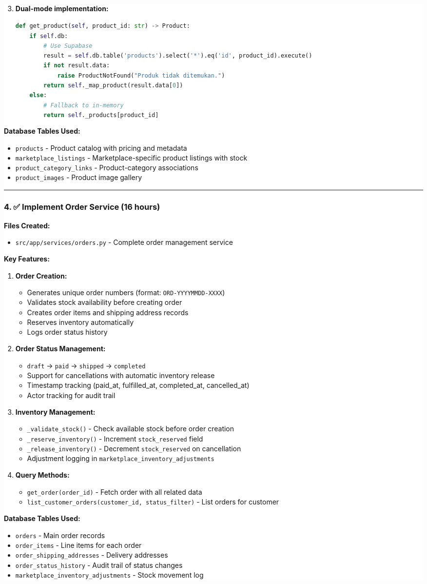 3. **Dual-mode implementation:**
   ```python
   def get_product(self, product_id: str) -> Product:
       if self.db:
           # Use Supabase
           result = self.db.table('products').select('*').eq('id', product_id).execute()
           if not result.data:
               raise ProductNotFound("Produk tidak ditemukan.")
           return self._map_product(result.data[0])
       else:
           # Fallback to in-memory
           return self._products[product_id]
   ```

**Database Tables Used:**
- `products` - Product catalog with pricing and metadata
- `marketplace_listings` - Marketplace-specific product listings with stock
- `product_category_links` - Product-category associations
- `product_images` - Product image gallery

---

### 4. ✅ Implement Order Service (16 hours)

**Files Created:**
- `src/app/services/orders.py` - Complete order management service

**Key Features:**

1. **Order Creation:**
   - Generates unique order numbers (format: `ORD-YYYYMMDD-XXXX`)
   - Validates stock availability before creating order
   - Creates order items and shipping address records
   - Reserves inventory automatically
   - Logs order status history

2. **Order Status Management:**
   - `draft` → `paid` → `shipped` → `completed`
   - Support for cancellations with automatic inventory release
   - Timestamp tracking (paid_at, fulfilled_at, completed_at, cancelled_at)
   - Actor tracking for audit trail

3. **Inventory Management:**
   - `_validate_stock()` - Check available stock before order creation
   - `_reserve_inventory()` - Increment `stock_reserved` field
   - `_release_inventory()` - Decrement `stock_reserved` on cancellation
   - Adjustment logging in `marketplace_inventory_adjustments`

4. **Query Methods:**
   - `get_order(order_id)` - Fetch order with all related data
   - `list_customer_orders(customer_id, status_filter)` - List orders for customer

**Database Tables Used:**
- `orders` - Main order records
- `order_items` - Line items for each order
- `order_shipping_addresses` - Delivery addresses
- `order_status_history` - Audit trail of status changes
- `marketplace_inventory_adjustments` - Stock movement log
